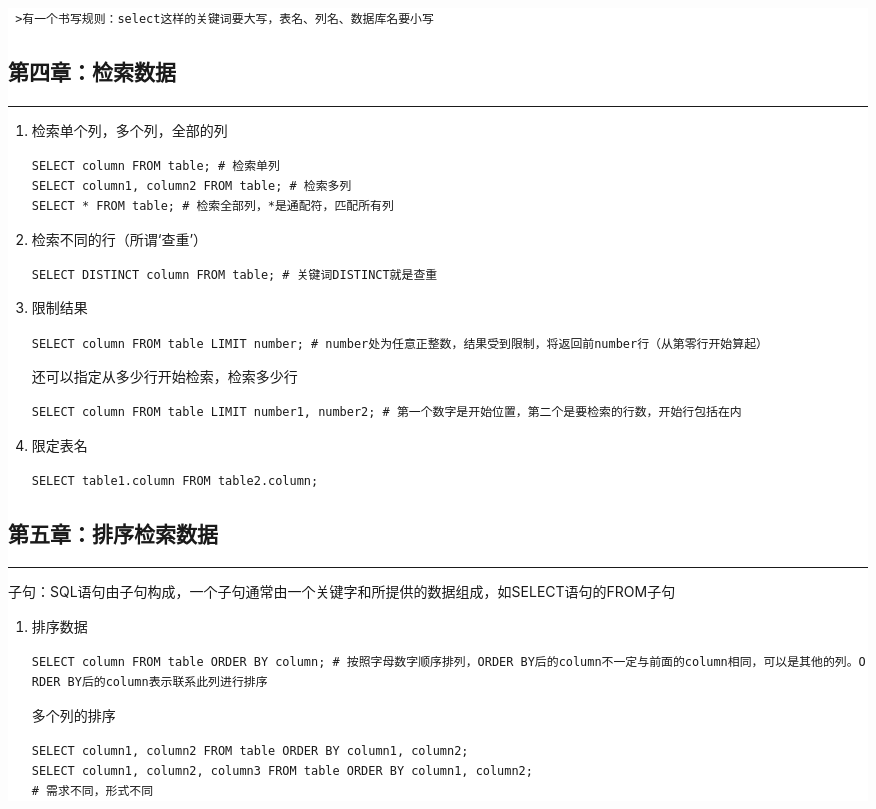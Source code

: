     >有一个书写规则：select这样的关键词要大写，表名、列名、数据库名要小写

## 第四章：检索数据

-----------

1. 检索单个列，多个列，全部的列

    ```mysql
   SELECT column FROM table; # 检索单列
   SELECT column1, column2 FROM table; # 检索多列
   SELECT * FROM table; # 检索全部列，*是通配符，匹配所有列
   ```

2. 检索不同的行（所谓‘查重’）

   ```mysql
   SELECT DISTINCT column FROM table; # 关键词DISTINCT就是查重
   ```

3. 限制结果

   ```mysql
   SELECT column FROM table LIMIT number; # number处为任意正整数，结果受到限制，将返回前number行（从第零行开始算起）
   ```

   还可以指定从多少行开始检索，检索多少行

   ```mysql
   SELECT column FROM table LIMIT number1, number2; # 第一个数字是开始位置，第二个是要检索的行数，开始行包括在内
   ```

4. 限定表名

   ```mysql
   SELECT table1.column FROM table2.column;
   ```

   

## 第五章：排序检索数据

------------

子句：SQL语句由子句构成，一个子句通常由一个关键字和所提供的数据组成，如SELECT语句的FROM子句

1. 排序数据

   ```mysql
   SELECT column FROM table ORDER BY column; # 按照字母数字顺序排列，ORDER BY后的column不一定与前面的column相同，可以是其他的列。ORDER BY后的column表示联系此列进行排序
   ```

   多个列的排序

   ```mysql
   SELECT column1, column2 FROM table ORDER BY column1, column2;
   SELECT column1, column2, column3 FROM table ORDER BY column1, column2;
   # 需求不同，形式不同
   ```
